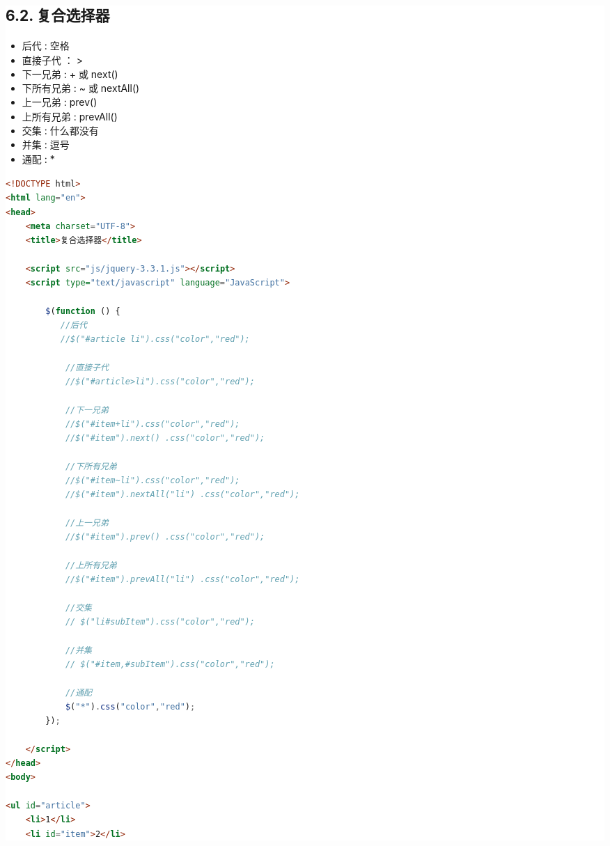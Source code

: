 ```html
```



## 6.2. 复合选择器

- 后代 : 空格 
- 直接子代 ： >
- 下一兄弟 : +    或 next()
- 下所有兄弟 : ~  或 nextAll()
- 上一兄弟   :  prev()
- 上所有兄弟 : prevAll()
- 交集 :  什么都没有
- 并集 : 逗号
- 通配 : *

```html
<!DOCTYPE html>
<html lang="en">
<head>
    <meta charset="UTF-8">
    <title>复合选择器</title>

    <script src="js/jquery-3.3.1.js"></script>
    <script type="text/javascript" language="JavaScript">

        $(function () {
           //后代
           //$("#article li").css("color","red");

            //直接子代
            //$("#article>li").css("color","red");

            //下一兄弟
            //$("#item+li").css("color","red");
            //$("#item").next() .css("color","red");

            //下所有兄弟
            //$("#item~li").css("color","red");
            //$("#item").nextAll("li") .css("color","red");

            //上一兄弟
            //$("#item").prev() .css("color","red");

            //上所有兄弟
            //$("#item").prevAll("li") .css("color","red");

            //交集
            // $("li#subItem").css("color","red");

            //并集
            // $("#item,#subItem").css("color","red");

            //通配
            $("*").css("color","red");
        });

    </script>
</head>
<body>

<ul id="article">
    <li>1</li>
    <li id="item">2</li>
```